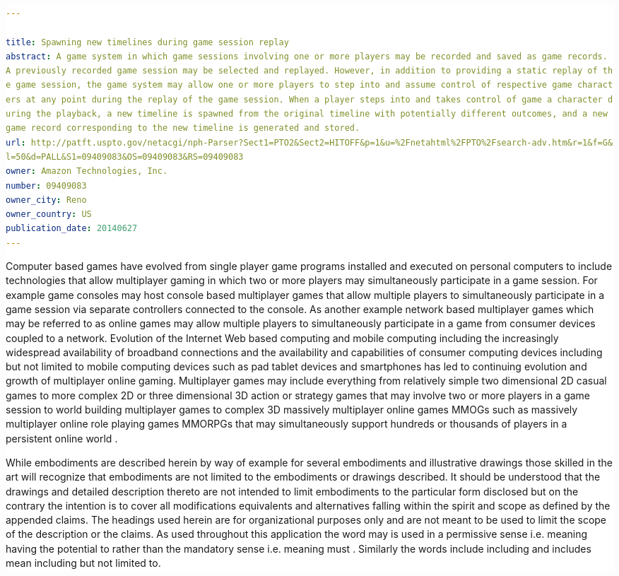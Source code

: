 ```yaml
---

title: Spawning new timelines during game session replay
abstract: A game system in which game sessions involving one or more players may be recorded and saved as game records. A previously recorded game session may be selected and replayed. However, in addition to providing a static replay of the game session, the game system may allow one or more players to step into and assume control of respective game characters at any point during the replay of the game session. When a player steps into and takes control of game a character during the playback, a new timeline is spawned from the original timeline with potentially different outcomes, and a new game record corresponding to the new timeline is generated and stored.
url: http://patft.uspto.gov/netacgi/nph-Parser?Sect1=PTO2&Sect2=HITOFF&p=1&u=%2Fnetahtml%2FPTO%2Fsearch-adv.htm&r=1&f=G&l=50&d=PALL&S1=09409083&OS=09409083&RS=09409083
owner: Amazon Technologies, Inc.
number: 09409083
owner_city: Reno
owner_country: US
publication_date: 20140627
---
```

Computer based games have evolved from single player game programs installed and executed on personal computers to include technologies that allow multiplayer gaming in which two or more players may simultaneously participate in a game session. For example game consoles may host console based multiplayer games that allow multiple players to simultaneously participate in a game session via separate controllers connected to the console. As another example network based multiplayer games which may be referred to as online games may allow multiple players to simultaneously participate in a game from consumer devices coupled to a network. Evolution of the Internet Web based computing and mobile computing including the increasingly widespread availability of broadband connections and the availability and capabilities of consumer computing devices including but not limited to mobile computing devices such as pad tablet devices and smartphones has led to continuing evolution and growth of multiplayer online gaming. Multiplayer games may include everything from relatively simple two dimensional 2D casual games to more complex 2D or three dimensional 3D action or strategy games that may involve two or more players in a game session to world building multiplayer games to complex 3D massively multiplayer online games MMOGs such as massively multiplayer online role playing games MMORPGs that may simultaneously support hundreds or thousands of players in a persistent online world .

While embodiments are described herein by way of example for several embodiments and illustrative drawings those skilled in the art will recognize that embodiments are not limited to the embodiments or drawings described. It should be understood that the drawings and detailed description thereto are not intended to limit embodiments to the particular form disclosed but on the contrary the intention is to cover all modifications equivalents and alternatives falling within the spirit and scope as defined by the appended claims. The headings used herein are for organizational purposes only and are not meant to be used to limit the scope of the description or the claims. As used throughout this application the word may is used in a permissive sense i.e. meaning having the potential to rather than the mandatory sense i.e. meaning must . Similarly the words include including and includes mean including but not limited to.
